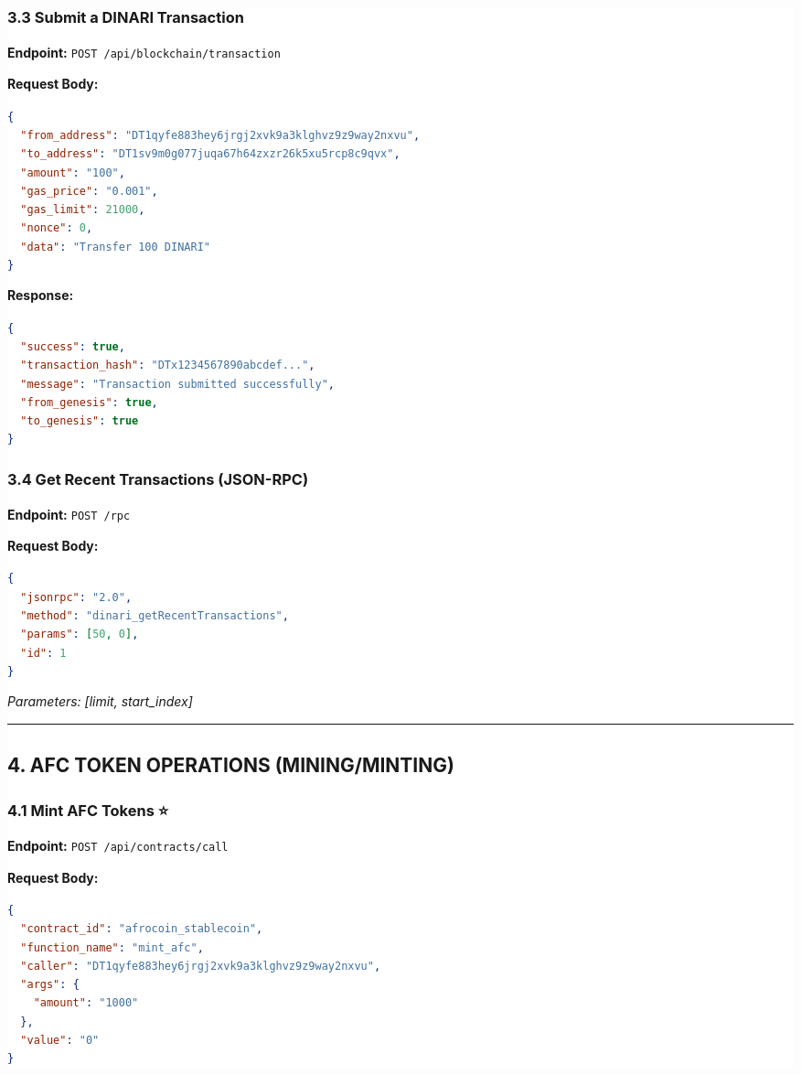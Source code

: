 ### 3.3 Submit a DINARI Transaction
**Endpoint:** `POST /api/blockchain/transaction`

**Request Body:**
```json
{
  "from_address": "DT1qyfe883hey6jrgj2xvk9a3klghvz9z9way2nxvu",
  "to_address": "DT1sv9m0g077juqa67h64zxzr26k5xu5rcp8c9qvx",
  "amount": "100",
  "gas_price": "0.001",
  "gas_limit": 21000,
  "nonce": 0,
  "data": "Transfer 100 DINARI"
}
```

**Response:**
```json
{
  "success": true,
  "transaction_hash": "DTx1234567890abcdef...",
  "message": "Transaction submitted successfully",
  "from_genesis": true,
  "to_genesis": true
}
```

### 3.4 Get Recent Transactions (JSON-RPC)
**Endpoint:** `POST /rpc`

**Request Body:**
```json
{
  "jsonrpc": "2.0",
  "method": "dinari_getRecentTransactions",
  "params": [50, 0],
  "id": 1
}
```
*Parameters: [limit, start_index]*

---

## 4. AFC TOKEN OPERATIONS (MINING/MINTING)

### 4.1 Mint AFC Tokens ⭐
**Endpoint:** `POST /api/contracts/call`

**Request Body:**
```json
{
  "contract_id": "afrocoin_stablecoin",
  "function_name": "mint_afc",
  "caller": "DT1qyfe883hey6jrgj2xvk9a3klghvz9z9way2nxvu",
  "args": {
    "amount": "1000"
  },
  "value": "0"
}
```
